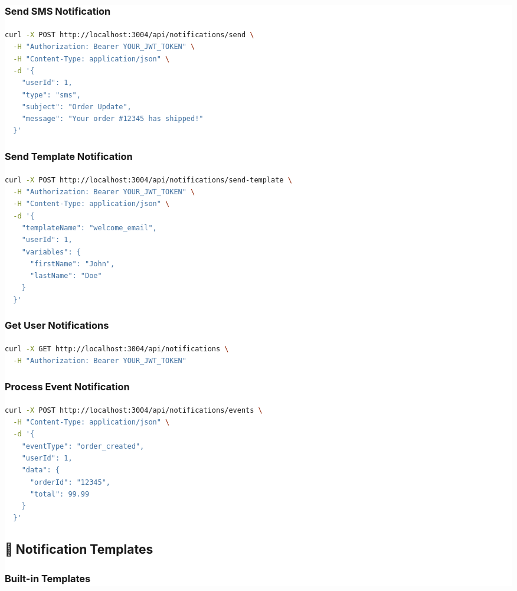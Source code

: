 ### Send SMS Notification
```bash
curl -X POST http://localhost:3004/api/notifications/send \
  -H "Authorization: Bearer YOUR_JWT_TOKEN" \
  -H "Content-Type: application/json" \
  -d '{
    "userId": 1,
    "type": "sms",
    "subject": "Order Update",
    "message": "Your order #12345 has shipped!"
  }'
```

### Send Template Notification
```bash
curl -X POST http://localhost:3004/api/notifications/send-template \
  -H "Authorization: Bearer YOUR_JWT_TOKEN" \
  -H "Content-Type: application/json" \
  -d '{
    "templateName": "welcome_email",
    "userId": 1,
    "variables": {
      "firstName": "John",
      "lastName": "Doe"
    }
  }'
```

### Get User Notifications
```bash
curl -X GET http://localhost:3004/api/notifications \
  -H "Authorization: Bearer YOUR_JWT_TOKEN"
```

### Process Event Notification
```bash
curl -X POST http://localhost:3004/api/notifications/events \
  -H "Content-Type: application/json" \
  -d '{
    "eventType": "order_created",
    "userId": 1,
    "data": {
      "orderId": "12345",
      "total": 99.99
    }
  }'
```

## 📧 Notification Templates

### Built-in Templates
